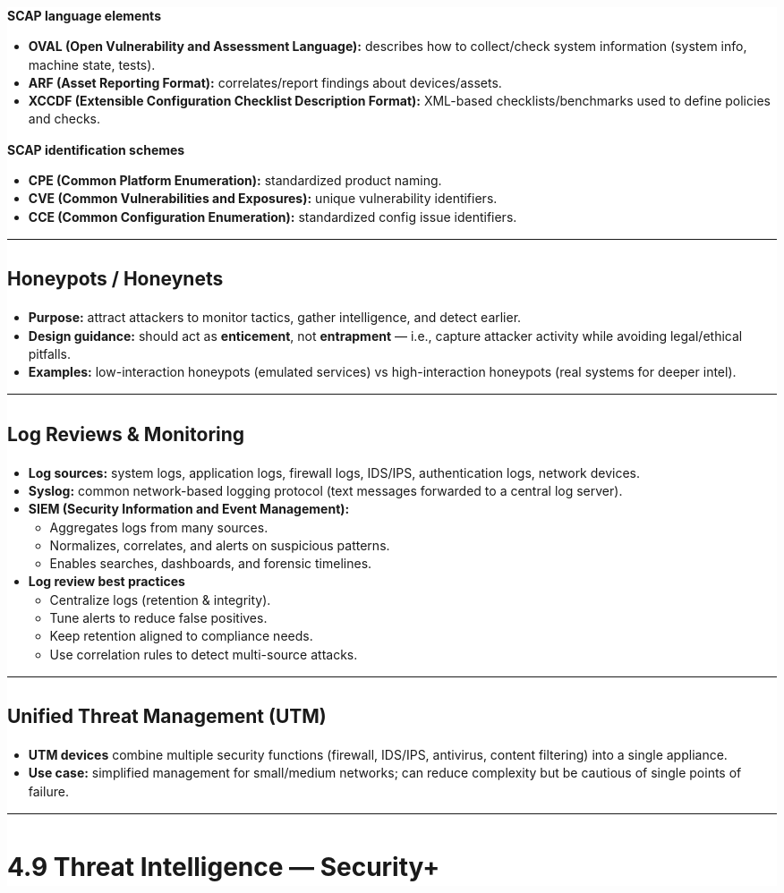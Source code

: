 **SCAP language elements**
- **OVAL (Open Vulnerability and Assessment Language):** describes how to collect/check system information (system info, machine state, tests).  
- **ARF (Asset Reporting Format):** correlates/report findings about devices/assets.  
- **XCCDF (Extensible Configuration Checklist Description Format):** XML-based checklists/benchmarks used to define policies and checks.

**SCAP identification schemes**
- **CPE (Common Platform Enumeration):** standardized product naming.  
- **CVE (Common Vulnerabilities and Exposures):** unique vulnerability identifiers.  
- **CCE (Common Configuration Enumeration):** standardized config issue identifiers.

---

## Honeypots / Honeynets
- **Purpose:** attract attackers to monitor tactics, gather intelligence, and detect earlier.  
- **Design guidance:** should act as **enticement**, not **entrapment** — i.e., capture attacker activity while avoiding legal/ethical pitfalls.  
- **Examples:** low-interaction honeypots (emulated services) vs high-interaction honeypots (real systems for deeper intel).

---

## Log Reviews & Monitoring
- **Log sources:** system logs, application logs, firewall logs, IDS/IPS, authentication logs, network devices.  
- **Syslog:** common network-based logging protocol (text messages forwarded to a central log server).  
- **SIEM (Security Information and Event Management):**
  - Aggregates logs from many sources.
  - Normalizes, correlates, and alerts on suspicious patterns.
  - Enables searches, dashboards, and forensic timelines.
- **Log review best practices**
  - Centralize logs (retention & integrity).  
  - Tune alerts to reduce false positives.  
  - Keep retention aligned to compliance needs.  
  - Use correlation rules to detect multi-source attacks.

---

## Unified Threat Management (UTM)
- **UTM devices** combine multiple security functions (firewall, IDS/IPS, antivirus, content filtering) into a single appliance.  
- **Use case:** simplified management for small/medium networks; can reduce complexity but be cautious of single points of failure.

---

# 4.9 Threat Intelligence — Security+
